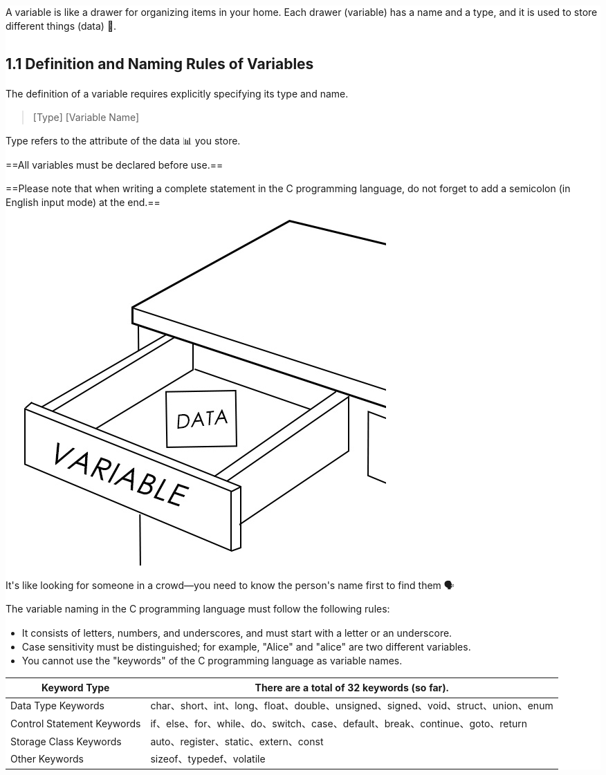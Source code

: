 A variable is like a drawer for organizing items in your home. Each drawer (variable) has a name and a type, and it is used to store different things (data) 📄.

##  1.1 Definition and Naming Rules of Variables

The definition of a variable requires explicitly specifying its type and name.

> [Type] [Variable Name]

Type refers to the attribute of the data 📊 you store.

==All variables must be declared before use.==

==Please note that when writing a complete statement in the C programming language, do not forget to add a semicolon (in English input mode) at the end.==

![m](../images/1.Syntax/vbox.jpg)

It's like looking for someone in a crowd—you need to know the person's name first to find them 🗣️

The variable naming in the C programming language must follow the following rules:

 - It consists of letters, numbers, and underscores, and must start with a letter or an underscore.
 - Case sensitivity must be distinguished; for example, "Alice" and "alice" are two different variables.
 - You cannot use the "keywords" of the C programming language as variable names.

| Keyword Type |There are a total of 32 keywords (so far). |
|--|--|
|  Data Type Keywords| char、short、int、long、float、double、unsigned、signed、void、struct、union、enum |
|  Control Statement Keywords | if、else、for、while、do、switch、case、default、break、continue、goto、return |
|  Storage Class Keywords | auto、register、static、extern、const |
| Other Keywords | sizeof、typedef、volatile |
